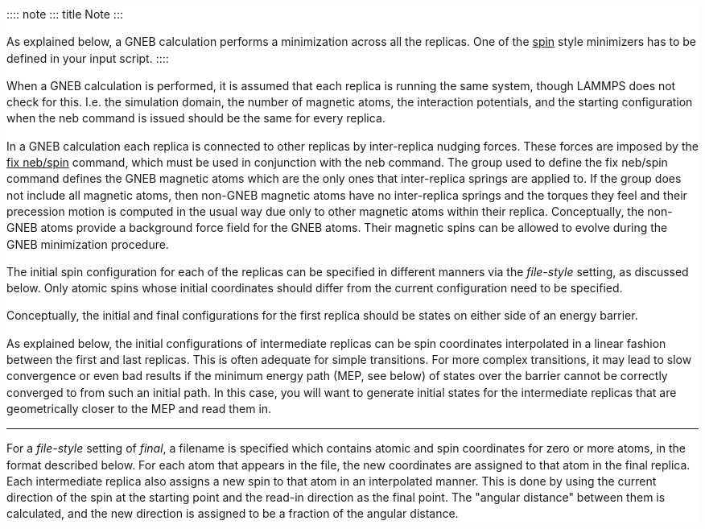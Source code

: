 :::: note
::: title
Note
:::

As explained below, a GNEB calculation performs a minimization across
all the replicas. One of the [spin](min_spin) style minimizers has to be
defined in your input script.
::::

When a GNEB calculation is performed, it is assumed that each replica is
running the same system, though LAMMPS does not check for this. I.e. the
simulation domain, the number of magnetic atoms, the interaction
potentials, and the starting configuration when the neb command is
issued should be the same for every replica.

In a GNEB calculation each replica is connected to other replicas by
inter-replica nudging forces. These forces are imposed by the [fix
neb/spin](fix_neb_spin) command, which must be used in conjunction with
the neb command. The group used to define the fix neb/spin command
defines the GNEB magnetic atoms which are the only ones that
inter-replica springs are applied to. If the group does not include all
magnetic atoms, then non-GNEB magnetic atoms have no inter-replica
springs and the torques they feel and their precession motion is
computed in the usual way due only to other magnetic atoms within their
replica. Conceptually, the non-GNEB atoms provide a background force
field for the GNEB atoms. Their magnetic spins can be allowed to evolve
during the GNEB minimization procedure.

The initial spin configuration for each of the replicas can be specified
in different manners via the *file-style* setting, as discussed below.
Only atomic spins whose initial coordinates should differ from the
current configuration need to be specified.

Conceptually, the initial and final configurations for the first replica
should be states on either side of an energy barrier.

As explained below, the initial configurations of intermediate replicas
can be spin coordinates interpolated in a linear fashion between the
first and last replicas. This is often adequate for simple transitions.
For more complex transitions, it may lead to slow convergence or even
bad results if the minimum energy path (MEP, see below) of states over
the barrier cannot be correctly converged to from such an initial path.
In this case, you will want to generate initial states for the
intermediate replicas that are geometrically closer to the MEP and read
them in.

------------------------------------------------------------------------

For a *file-style* setting of *final*, a filename is specified which
contains atomic and spin coordinates for zero or more atoms, in the
format described below. For each atom that appears in the file, the new
coordinates are assigned to that atom in the final replica. Each
intermediate replica also assigns a new spin to that atom in an
interpolated manner. This is done by using the current direction of the
spin at the starting point and the read-in direction as the final point.
The \"angular distance\" between them is calculated, and the new
direction is assigned to be a fraction of the angular distance.
